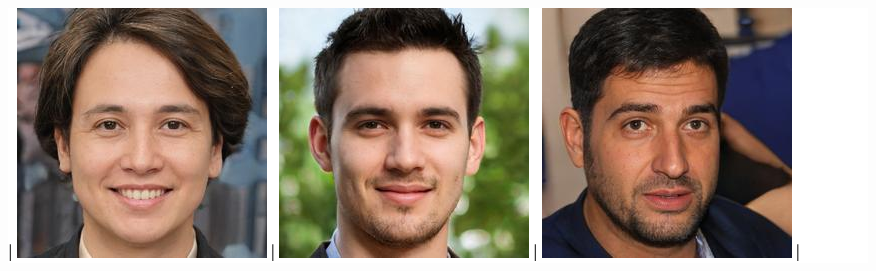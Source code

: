 | <a href = "https://github.com/human-centered-ai-lab/PERSONAS/blob/main/Resources/Faces/AllFacesHighRes/00846.jpg"><img src="https://github.com/human-centered-ai-lab/PERSONAS/blob/main/Resources/Faces/AllFacesLowRes/00846.jpg" width="250" title="Persona 00846"></a> | <a href = "https://github.com/human-centered-ai-lab/PERSONAS/blob/main/Resources/Faces/AllFacesHighRes/00868.jpg"><img src="https://github.com/human-centered-ai-lab/PERSONAS/blob/main/Resources/Faces/AllFacesLowRes/00868.jpg" width="250" title="Persona 00868"></a> | <a href = "https://github.com/human-centered-ai-lab/PERSONAS/blob/main/Resources/Faces/AllFacesHighRes/00869.jpg"><img src="https://github.com/human-centered-ai-lab/PERSONAS/blob/main/Resources/Faces/AllFacesLowRes/00869.jpg" width="250" title="Persona 00869"></a> |